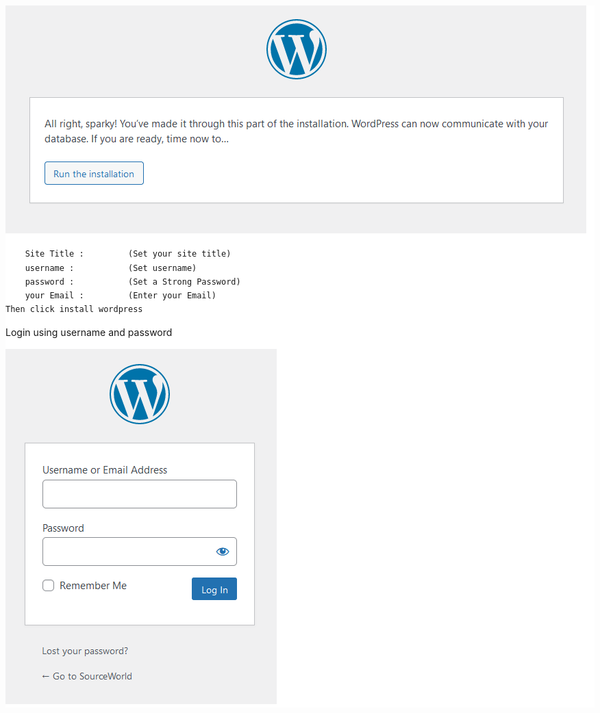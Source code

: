 ![Alt text](image-5.png)

        Site Title :         (Set your site title)
        username :           (Set username)
        password :           (Set a Strong Password)
        your Email :         (Enter your Email)
    Then click install wordpress

Login using username and password

![Alt text](image-6.png)
